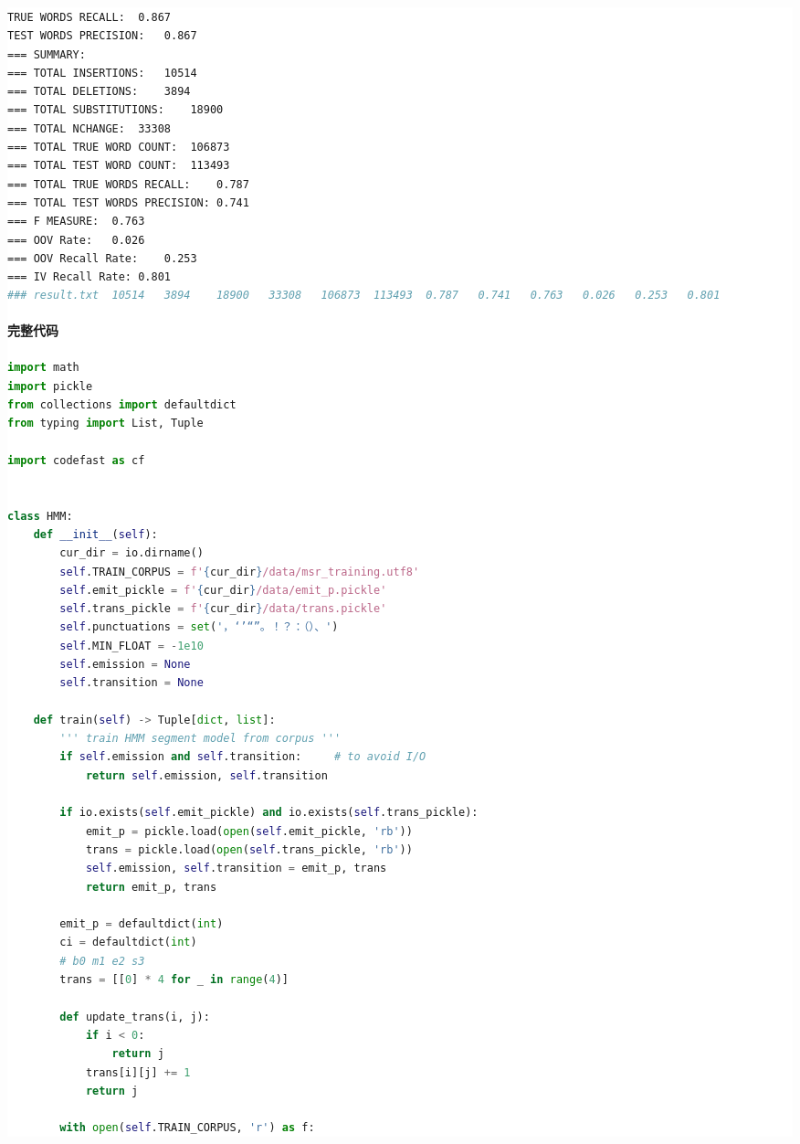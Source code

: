 ```bash
TRUE WORDS RECALL:	0.867
TEST WORDS PRECISION:	0.867
=== SUMMARY:
=== TOTAL INSERTIONS:	10514
=== TOTAL DELETIONS:	3894
=== TOTAL SUBSTITUTIONS:	18900
=== TOTAL NCHANGE:	33308
=== TOTAL TRUE WORD COUNT:	106873
=== TOTAL TEST WORD COUNT:	113493
=== TOTAL TRUE WORDS RECALL:	0.787
=== TOTAL TEST WORDS PRECISION:	0.741
=== F MEASURE:	0.763
=== OOV Rate:	0.026
=== OOV Recall Rate:	0.253
=== IV Recall Rate:	0.801
###	result.txt	10514	3894	18900	33308	106873	113493	0.787	0.741	0.763	0.026	0.253	0.801
```


#### 完整代码 
```python
import math
import pickle
from collections import defaultdict
from typing import List, Tuple

import codefast as cf


class HMM:
    def __init__(self):
        cur_dir = io.dirname()
        self.TRAIN_CORPUS = f'{cur_dir}/data/msr_training.utf8'
        self.emit_pickle = f'{cur_dir}/data/emit_p.pickle'
        self.trans_pickle = f'{cur_dir}/data/trans.pickle'
        self.punctuations = set('，‘’“”。！？：（）、')
        self.MIN_FLOAT = -1e10
        self.emission = None
        self.transition = None

    def train(self) -> Tuple[dict, list]:
        ''' train HMM segment model from corpus '''
        if self.emission and self.transition:     # to avoid I/O
            return self.emission, self.transition

        if io.exists(self.emit_pickle) and io.exists(self.trans_pickle):
            emit_p = pickle.load(open(self.emit_pickle, 'rb'))
            trans = pickle.load(open(self.trans_pickle, 'rb'))
            self.emission, self.transition = emit_p, trans
            return emit_p, trans

        emit_p = defaultdict(int)
        ci = defaultdict(int)
        # b0 m1 e2 s3
        trans = [[0] * 4 for _ in range(4)]

        def update_trans(i, j):
            if i < 0:
                return j
            trans[i][j] += 1
            return j

        with open(self.TRAIN_CORPUS, 'r') as f:
```